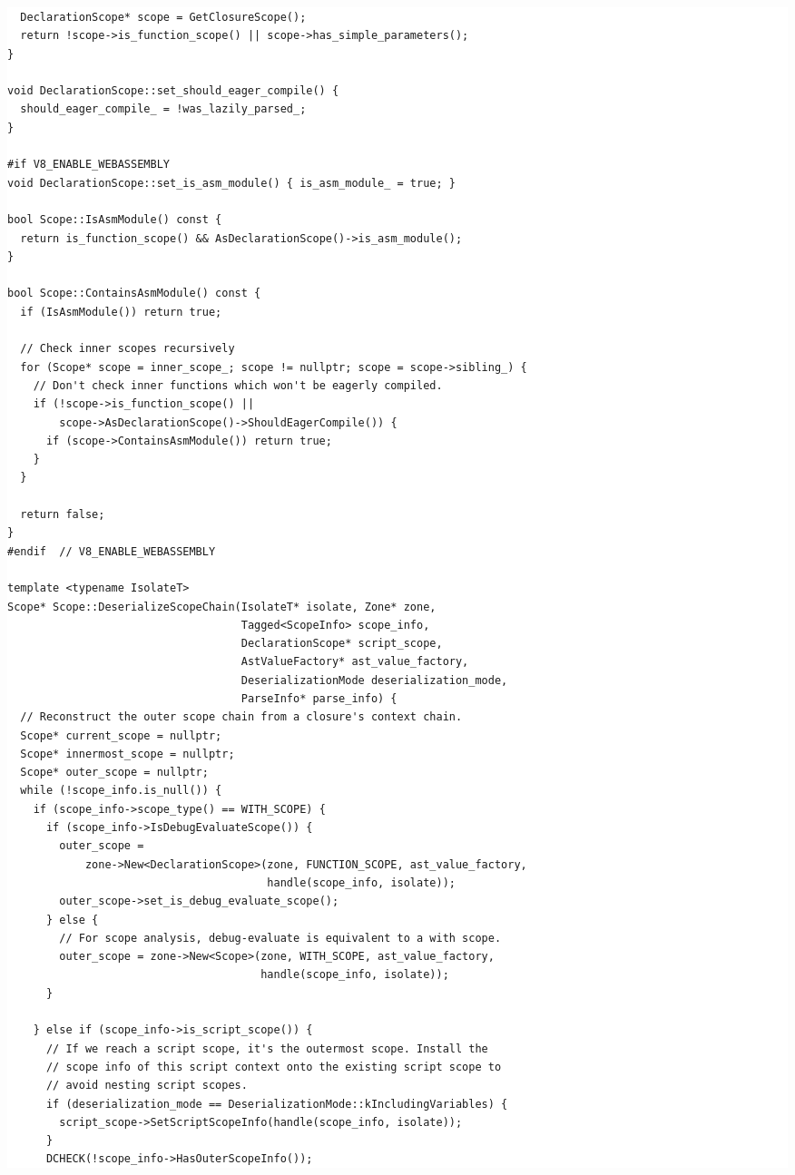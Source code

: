 ```
  DeclarationScope* scope = GetClosureScope();
  return !scope->is_function_scope() || scope->has_simple_parameters();
}

void DeclarationScope::set_should_eager_compile() {
  should_eager_compile_ = !was_lazily_parsed_;
}

#if V8_ENABLE_WEBASSEMBLY
void DeclarationScope::set_is_asm_module() { is_asm_module_ = true; }

bool Scope::IsAsmModule() const {
  return is_function_scope() && AsDeclarationScope()->is_asm_module();
}

bool Scope::ContainsAsmModule() const {
  if (IsAsmModule()) return true;

  // Check inner scopes recursively
  for (Scope* scope = inner_scope_; scope != nullptr; scope = scope->sibling_) {
    // Don't check inner functions which won't be eagerly compiled.
    if (!scope->is_function_scope() ||
        scope->AsDeclarationScope()->ShouldEagerCompile()) {
      if (scope->ContainsAsmModule()) return true;
    }
  }

  return false;
}
#endif  // V8_ENABLE_WEBASSEMBLY

template <typename IsolateT>
Scope* Scope::DeserializeScopeChain(IsolateT* isolate, Zone* zone,
                                    Tagged<ScopeInfo> scope_info,
                                    DeclarationScope* script_scope,
                                    AstValueFactory* ast_value_factory,
                                    DeserializationMode deserialization_mode,
                                    ParseInfo* parse_info) {
  // Reconstruct the outer scope chain from a closure's context chain.
  Scope* current_scope = nullptr;
  Scope* innermost_scope = nullptr;
  Scope* outer_scope = nullptr;
  while (!scope_info.is_null()) {
    if (scope_info->scope_type() == WITH_SCOPE) {
      if (scope_info->IsDebugEvaluateScope()) {
        outer_scope =
            zone->New<DeclarationScope>(zone, FUNCTION_SCOPE, ast_value_factory,
                                        handle(scope_info, isolate));
        outer_scope->set_is_debug_evaluate_scope();
      } else {
        // For scope analysis, debug-evaluate is equivalent to a with scope.
        outer_scope = zone->New<Scope>(zone, WITH_SCOPE, ast_value_factory,
                                       handle(scope_info, isolate));
      }

    } else if (scope_info->is_script_scope()) {
      // If we reach a script scope, it's the outermost scope. Install the
      // scope info of this script context onto the existing script scope to
      // avoid nesting script scopes.
      if (deserialization_mode == DeserializationMode::kIncludingVariables) {
        script_scope->SetScriptScopeInfo(handle(scope_info, isolate));
      }
      DCHECK(!scope_info->HasOuterScopeInfo());
```